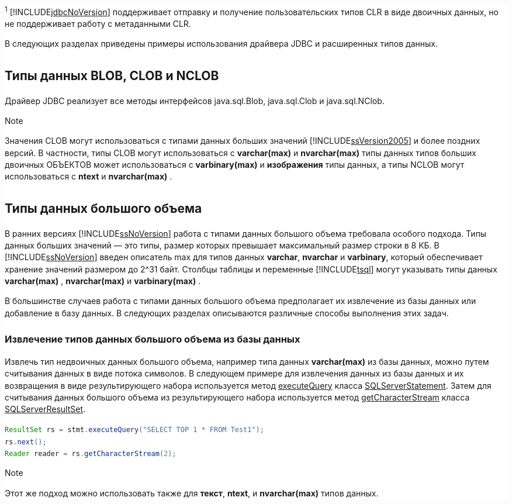 
<sup>1</sup> [!INCLUDE[jdbcNoVersion](../../includes/jdbcnoversion_md.md)] поддерживает отправку и получение пользовательских типов CLR в виде двоичных данных, но не поддерживает работу с метаданными CLR.  
  
В следующих разделах приведены примеры использования драйвера JDBC и расширенных типов данных.  
  
## <a name="blob-and-clob-and-nclob-data-types"></a>Типы данных BLOB, CLOB и NCLOB

Драйвер JDBC реализует все методы интерфейсов java.sql.Blob, java.sql.Clob и java.sql.NClob.  
  
> [!NOTE]  
> Значения CLOB могут использоваться с типами данных больших значений [!INCLUDE[ssVersion2005](../../includes/ssversion2005-md.md)] и более поздних версий. В частности, типы CLOB могут использоваться с **varchar(max)** и **nvarchar(max)** типы данных типов больших двоичных ОБЪЕКТОВ может использоваться с **varbinary(max)** и **изображения**  типы данных, а типы NCLOB могут использоваться с **ntext** и **nvarchar(max)** .  

## <a name="large-value-data-types"></a>Типы данных большого объема

В ранних версиях [!INCLUDE[ssNoVersion](../../includes/ssnoversion-md.md)] работа с типами данных большого объема требовала особого подхода. Типы данных больших значений — это типы, размер которых превышает максимальный размер строки в 8 КБ. В [!INCLUDE[ssNoVersion](../../includes/ssnoversion-md.md)] введен описатель max для типов данных **varchar**, **nvarchar** и **varbinary**, который обеспечивает хранение значений размером до 2^31 байт. Столбцы таблицы и переменные [!INCLUDE[tsql](../../includes/tsql-md.md)] могут указывать типы данных **varchar(max)** , **nvarchar(max)** и **varbinary(max)** .  

В большинстве случаев работа с типами данных большого объема предполагает их извлечение из базы данных или добавление в базу данных. В следующих разделах описываются различные способы выполнения этих задач.  

### <a name="retrieving-large-value-types-from-a-database"></a>Извлечение типов данных большого объема из базы данных

Извлечь тип недвоичных данных большого объема, например типа данных **varchar(max)** из базы данных, можно путем считывания данных в виде потока символов. В следующем примере для извлечения данных из базы данных и их возвращения в виде результирующего набора используется метод [executeQuery](../../connect/jdbc/reference/executequery-method-sqlserverstatement.md) класса [SQLServerStatement](../../connect/jdbc/reference/sqlserverstatement-class.md). Затем для считывания данных большого объема из результирующего набора используется метод [getCharacterStream](../../connect/jdbc/reference/getcharacterstream-method-sqlserverresultset.md) класса [SQLServerResultSet](../../connect/jdbc/reference/sqlserverresultset-class.md).  

```java
ResultSet rs = stmt.executeQuery("SELECT TOP 1 * FROM Test1");  
rs.next();  
Reader reader = rs.getCharacterStream(2);  
```

> [!NOTE]
> Этот же подход можно использовать также для **текст**, **ntext**, и **nvarchar(max)** типов данных.  
